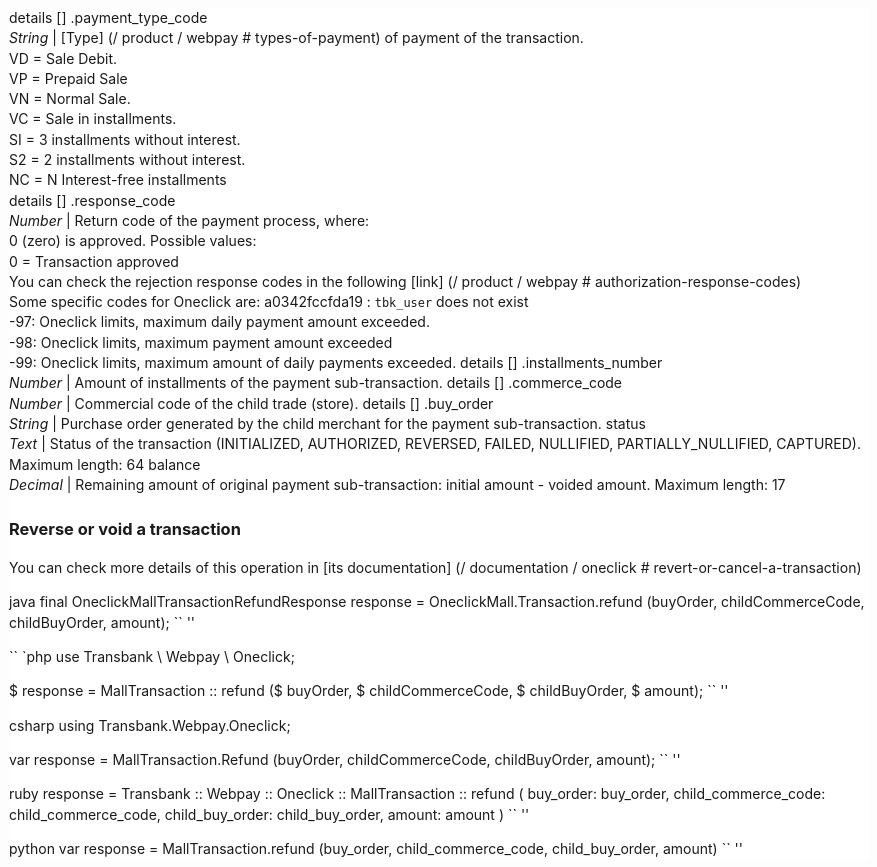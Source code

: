 details [] .payment_type_code <br> <i> String </i> | [Type] (/ product / webpay # types-of-payment) of payment of the transaction. <br> VD = Sale Debit. <br> VP = Prepaid Sale <br> VN = Normal Sale. <br> VC = Sale in installments. <br> SI = 3 installments without interest. <br> S2 = 2 installments without interest. <br> NC = N Interest-free installments <br>
details [] .response_code <br> <i> Number </i> | Return code of the payment process, where: <br> 0 (zero) is approved. Possible values: <br> 0 = Transaction approved <br> You can check the rejection response codes in the following [link] (/ product / webpay # authorization-response-codes) <br> Some specific codes for Oneclick are: a0342fccfda19 : `tbk_user` does not exist <br> -97: Oneclick limits, maximum daily payment amount exceeded. <br> -98: Oneclick limits, maximum payment amount exceeded <br> -99: Oneclick limits, maximum amount of daily payments exceeded.
details [] .installments_number <br> <i> Number </i> | Amount of installments of the payment sub-transaction.
details [] .commerce_code <br> <i> Number </i> | Commercial code of the child trade (store).
details [] .buy_order <br> <i> String </i> | Purchase order generated by the child merchant for the payment sub-transaction.
status <br> <i> Text </i> | Status of the transaction (INITIALIZED, AUTHORIZED, REVERSED, FAILED, NULLIFIED, PARTIALLY_NULLIFIED, CAPTURED). Maximum length: 64
balance <br> <i> Decimal </i> | Remaining amount of original payment sub-transaction: initial amount - voided amount. Maximum length: 17

### Reverse or void a transaction

You can check more details of this operation in [its documentation] (/ documentation / oneclick # revert-or-cancel-a-transaction)

java
final OneclickMallTransactionRefundResponse response =
  OneclickMall.Transaction.refund (buyOrder, childCommerceCode, childBuyOrder, amount);
`` ''

`` `php
use Transbank \ Webpay \ Oneclick;

$ response = MallTransaction :: refund ($ buyOrder, $ childCommerceCode, $ childBuyOrder, $ amount);
`` ''

csharp
using Transbank.Webpay.Oneclick;

var response = MallTransaction.Refund (buyOrder, childCommerceCode, childBuyOrder, amount);
`` ''

ruby
response = Transbank :: Webpay :: Oneclick :: MallTransaction :: refund (
  buy_order: buy_order,
  child_commerce_code: child_commerce_code,
  child_buy_order: child_buy_order,
  amount: amount
)
`` ''

python
var response = MallTransaction.refund (buy_order, child_commerce_code, child_buy_order, amount)
`` ''
